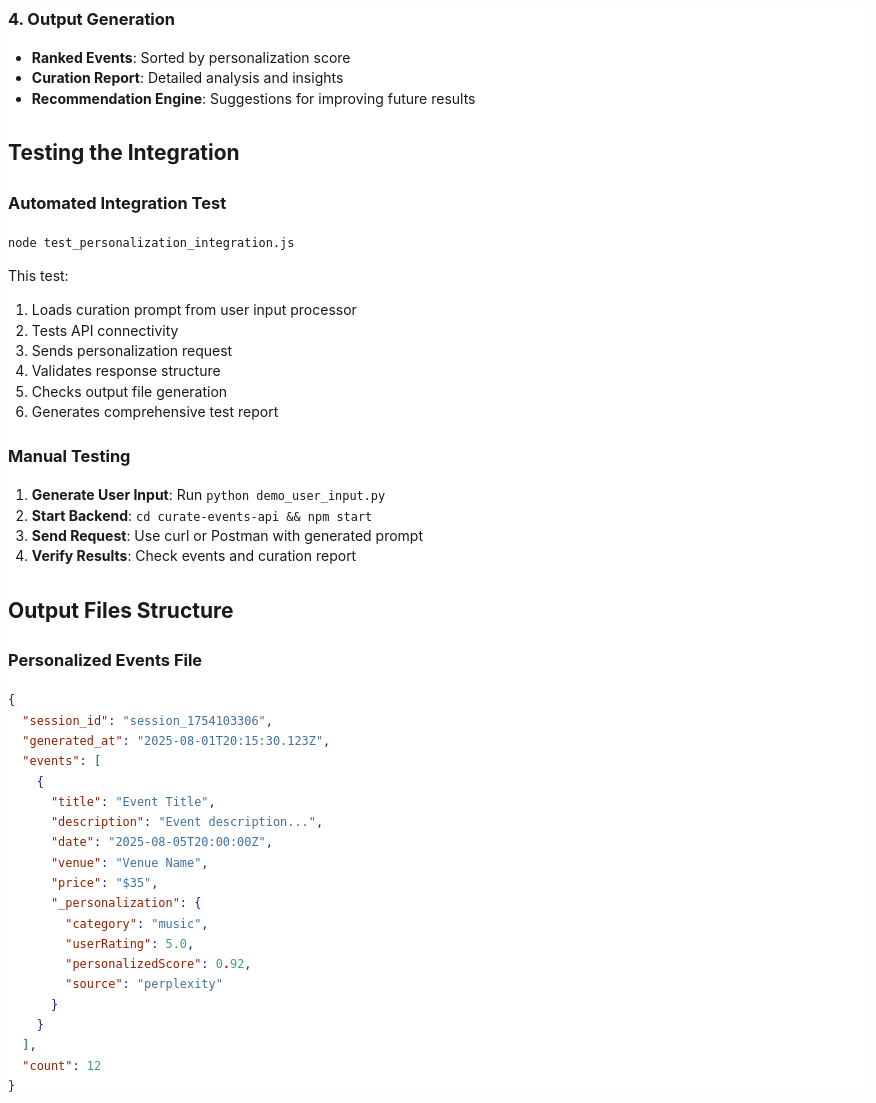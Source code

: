 ### 4. Output Generation
- **Ranked Events**: Sorted by personalization score
- **Curation Report**: Detailed analysis and insights
- **Recommendation Engine**: Suggestions for improving future results

## Testing the Integration

### Automated Integration Test
```bash
node test_personalization_integration.js
```

This test:
1. Loads curation prompt from user input processor
2. Tests API connectivity
3. Sends personalization request
4. Validates response structure
5. Checks output file generation
6. Generates comprehensive test report

### Manual Testing
1. **Generate User Input**: Run `python demo_user_input.py`
2. **Start Backend**: `cd curate-events-api && npm start`
3. **Send Request**: Use curl or Postman with generated prompt
4. **Verify Results**: Check events and curation report

## Output Files Structure

### Personalized Events File
```json
{
  "session_id": "session_1754103306",
  "generated_at": "2025-08-01T20:15:30.123Z",
  "events": [
    {
      "title": "Event Title",
      "description": "Event description...",
      "date": "2025-08-05T20:00:00Z",
      "venue": "Venue Name",
      "price": "$35",
      "_personalization": {
        "category": "music",
        "userRating": 5.0,
        "personalizedScore": 0.92,
        "source": "perplexity"
      }
    }
  ],
  "count": 12
}
```

